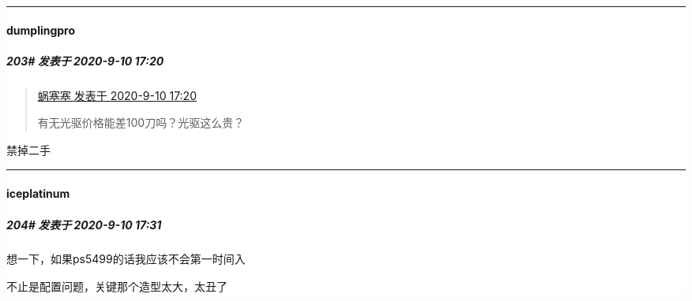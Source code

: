 
-----

####  dumplingpro  
##### 203#       发表于 2020-9-10 17:20



<blockquote><a href="httphttps://bbs.saraba1st.com/2b/forum.php?mod=redirect&amp;goto=findpost&amp;pid=48698372&amp;ptid=1959088" target="_blank">蜗塞塞 发表于 2020-9-10 17:20</a>

有无光驱价格能差100刀吗？光驱这么贵？</blockquote>
禁掉二手







-----

####  iceplatinum  
##### 204#       发表于 2020-9-10 17:31




想一下，如果ps5499的话我应该不会第一时间入

不止是配置问题，关键那个造型太大，太丑了





                                           